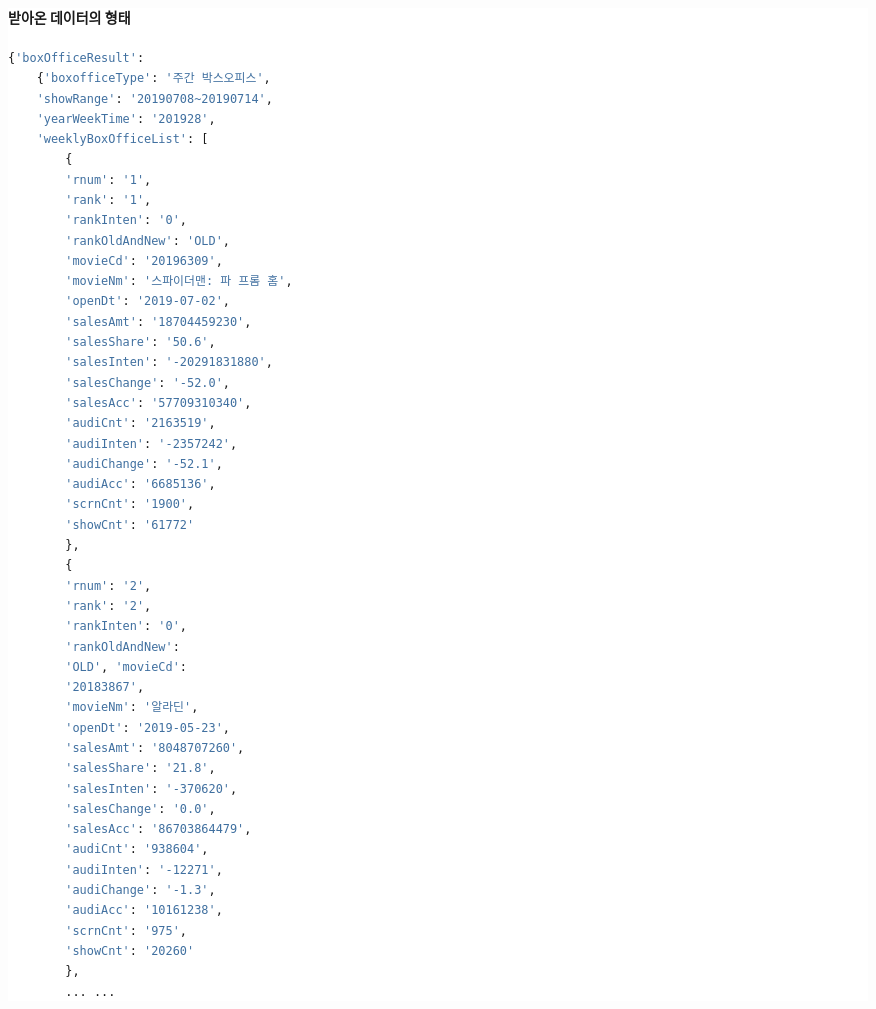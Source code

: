 #### 받아온 데이터의 형태

```python
{'boxOfficeResult': 
	{'boxofficeType': '주간 박스오피스', 
	'showRange': '20190708~20190714', 
	'yearWeekTime': '201928', 
	'weeklyBoxOfficeList': [
		{
		'rnum': '1', 
		'rank': '1', 
		'rankInten': '0', 
		'rankOldAndNew': 'OLD', 
		'movieCd': '20196309', 
		'movieNm': '스파이더맨: 파 프롬 홈', 
		'openDt': '2019-07-02', 
		'salesAmt': '18704459230', 
		'salesShare': '50.6', 
		'salesInten': '-20291831880', 
		'salesChange': '-52.0', 
		'salesAcc': '57709310340', 
		'audiCnt': '2163519', 
		'audiInten': '-2357242', 
		'audiChange': '-52.1', 
		'audiAcc': '6685136', 
		'scrnCnt': '1900', 
		'showCnt': '61772'
		}, 
		{
		'rnum': '2', 
		'rank': '2', 
		'rankInten': '0', 
		'rankOldAndNew': 
		'OLD', 'movieCd': 
		'20183867', 
		'movieNm': '알라딘', 
		'openDt': '2019-05-23', 
		'salesAmt': '8048707260', 
		'salesShare': '21.8', 
		'salesInten': '-370620', 
		'salesChange': '0.0', 
		'salesAcc': '86703864479', 
		'audiCnt': '938604', 
		'audiInten': '-12271', 
		'audiChange': '-1.3', 
		'audiAcc': '10161238', 
		'scrnCnt': '975', 
		'showCnt': '20260'
		}, 
		... ...
```
